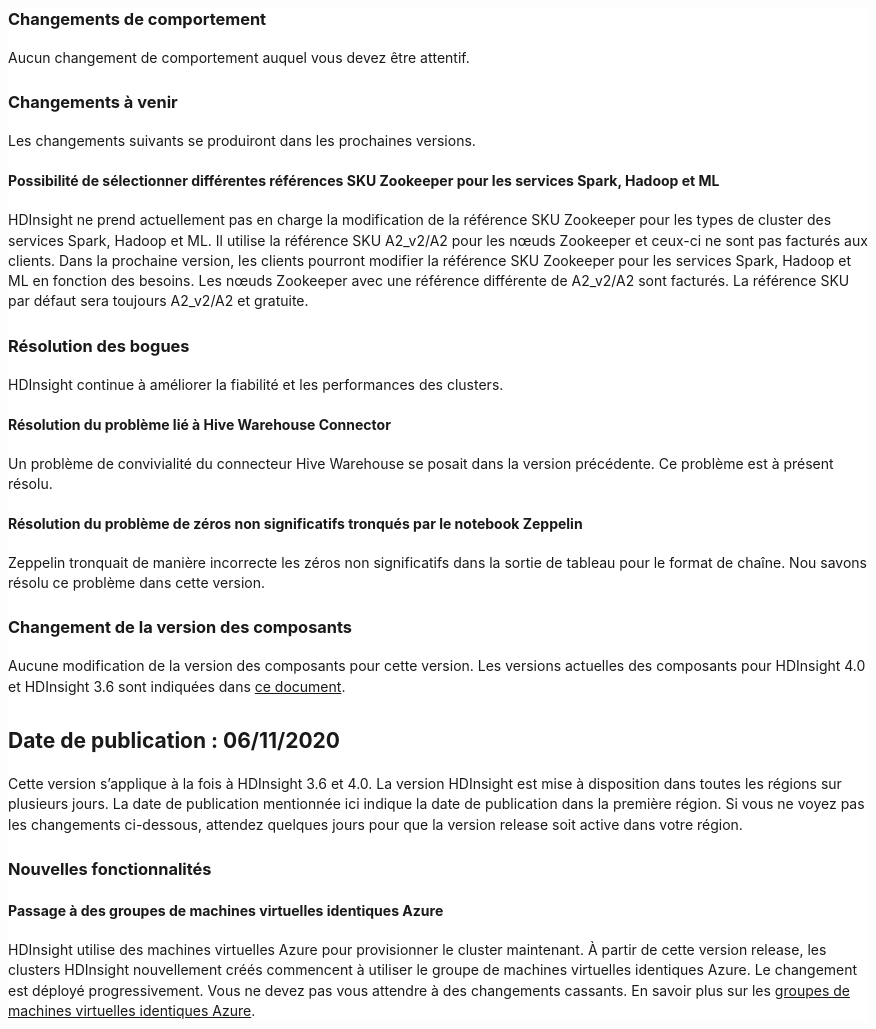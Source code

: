 ### <a name="behavior-changes"></a>Changements de comportement
Aucun changement de comportement auquel vous devez être attentif.

### <a name="upcoming-changes"></a>Changements à venir
Les changements suivants se produiront dans les prochaines versions. 

#### <a name="ability-to-select-different-zookeeper-sku-for-spark-hadoop-and-ml-services"></a>Possibilité de sélectionner différentes références SKU Zookeeper pour les services Spark, Hadoop et ML
HDInsight ne prend actuellement pas en charge la modification de la référence SKU Zookeeper pour les types de cluster des services Spark, Hadoop et ML. Il utilise la référence SKU A2_v2/A2 pour les nœuds Zookeeper et ceux-ci ne sont pas facturés aux clients. Dans la prochaine version, les clients pourront modifier la référence SKU Zookeeper pour les services Spark, Hadoop et ML en fonction des besoins. Les nœuds Zookeeper avec une référence différente de A2_v2/A2 sont facturés. La référence SKU par défaut sera toujours A2_v2/A2 et gratuite.

### <a name="bug-fixes"></a>Résolution des bogues
HDInsight continue à améliorer la fiabilité et les performances des clusters. 
#### <a name="fixed-hive-warehouse-connector-issue"></a>Résolution du problème lié à Hive Warehouse Connector
Un problème de convivialité du connecteur Hive Warehouse se posait dans la version précédente. Ce problème est à présent résolu. 

#### <a name="fixed-zeppelin-notebook-truncates-leading-zeros-issue"></a>Résolution du problème de zéros non significatifs tronqués par le notebook Zeppelin
Zeppelin tronquait de manière incorrecte les zéros non significatifs dans la sortie de tableau pour le format de chaîne. Nou savons résolu ce problème dans cette version.

### <a name="component-version-change"></a>Changement de la version des composants
Aucune modification de la version des composants pour cette version. Les versions actuelles des composants pour HDInsight 4.0 et HDInsight 3.6 sont indiquées dans [ce document](./hdinsight-component-versioning.md).

## <a name="release-date-06112020"></a>Date de publication : 06/11/2020

Cette version s’applique à la fois à HDInsight 3.6 et 4.0. La version HDInsight est mise à disposition dans toutes les régions sur plusieurs jours. La date de publication mentionnée ici indique la date de publication dans la première région. Si vous ne voyez pas les changements ci-dessous, attendez quelques jours pour que la version release soit active dans votre région.

### <a name="new-features"></a>Nouvelles fonctionnalités
#### <a name="moving-to-azure-virtual-machine-scale-sets"></a>Passage à des groupes de machines virtuelles identiques Azure
HDInsight utilise des machines virtuelles Azure pour provisionner le cluster maintenant. À partir de cette version release, les clusters HDInsight nouvellement créés commencent à utiliser le groupe de machines virtuelles identiques Azure. Le changement est déployé progressivement. Vous ne devez pas vous attendre à des changements cassants. En savoir plus sur les [groupes de machines virtuelles identiques Azure](../virtual-machine-scale-sets/overview.md).
 